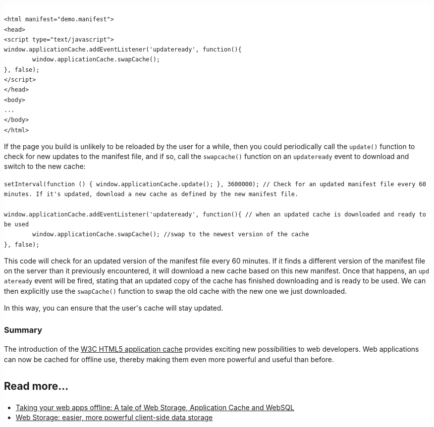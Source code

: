 <pre><code>
&lt;html manifest=&quot;demo.manifest&quot;&gt;
&lt;head&gt;
&lt;script type=&quot;text/javascript&quot;&gt;
window.applicationCache.addEventListener('updateready', function(){
		window.applicationCache.swapCache();
}, false);
&lt;/script&gt;
&lt;/head&gt;
&lt;body&gt;
...
&lt;/body&gt;
&lt;/html&gt;
</code></pre>

<p>If the page you build is unlikely to be reloaded by the user for a while, then you could periodically call the <code>update()</code> function to check for new updates to the manifest file, and if so, call the <code>swapcache()</code> function on an <code>updateready</code> event to download and switch to the new cache:</p>

<pre><code>setInterval(function () { window.applicationCache.update(); }, 3600000); // Check for an updated manifest file every 60 minutes. If it's updated, download a new cache as defined by the new manifest file.

window.applicationCache.addEventListener('updateready', function(){ // when an updated cache is downloaded and ready to be used
		window.applicationCache.swapCache(); //swap to the newest version of the cache
}, false);</code></pre>

<p>This code will check for an updated version of the manifest file every 60 minutes. If it finds a different version of the manifest file on the server than it previously encountered, it will download a new cache based on this new manifest. Once that happens, an <code>updateready</code> event will be fired, stating that an updated copy of the cache has finished downloading and is ready to be used. We can then explicitly use the <code>swapCache()</code> function to swap the old cache with the new one we just downloaded.</p>

<p>In this way, you can ensure that the user's cache will stay updated.</p>

<h3>Summary</h3>
<p>The introduction of the <a href="http://dev.w3.org/html5/spec/offline.html">W3C HTML5 application cache</a> provides exciting new possibilities to web developers. Web applications can now be cached for offline use, thereby making them even more powerful and useful than before.</p>

<h2 id="readmore">Read more...</h2>
<ul>
<li><a href="/articles/view/taking-your-web-apps-offline-web-storage-appcache-websql/">Taking your web apps offline: A tale of Web Storage, Application Cache and WebSQL</a></li>
<li><a href="/articles/view/web-storage/">Web Storage: easier, more powerful client-side data storage</a></li>
</ul>

